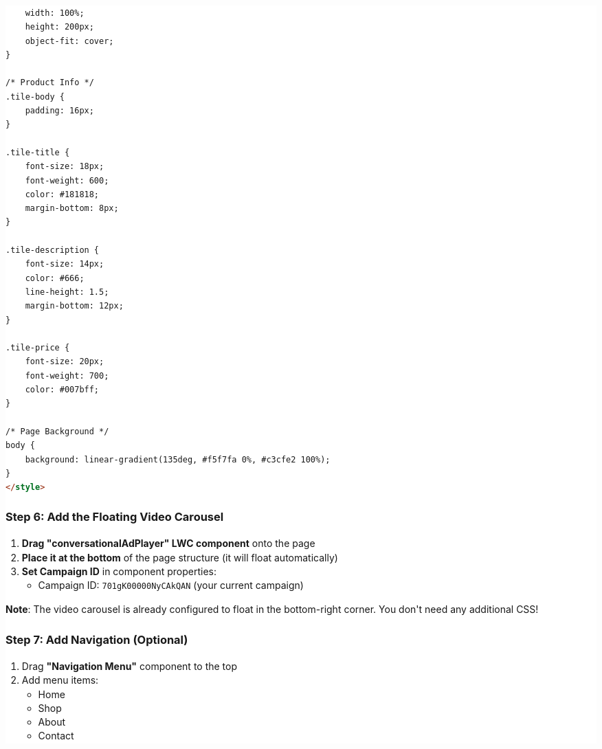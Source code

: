 ```html
    width: 100%;
    height: 200px;
    object-fit: cover;
}

/* Product Info */
.tile-body {
    padding: 16px;
}

.tile-title {
    font-size: 18px;
    font-weight: 600;
    color: #181818;
    margin-bottom: 8px;
}

.tile-description {
    font-size: 14px;
    color: #666;
    line-height: 1.5;
    margin-bottom: 12px;
}

.tile-price {
    font-size: 20px;
    font-weight: 700;
    color: #007bff;
}

/* Page Background */
body {
    background: linear-gradient(135deg, #f5f7fa 0%, #c3cfe2 100%);
}
</style>
```

### Step 6: Add the Floating Video Carousel

1. **Drag "conversationalAdPlayer" LWC component** onto the page
2. **Place it at the bottom** of the page structure (it will float automatically)
3. **Set Campaign ID** in component properties:
   - Campaign ID: `701gK00000NyCAkQAN` (your current campaign)

**Note**: The video carousel is already configured to float in the bottom-right corner. You don't need any additional CSS!

### Step 7: Add Navigation (Optional)

1. Drag **"Navigation Menu"** component to the top
2. Add menu items:
   - Home
   - Shop
   - About
   - Contact
